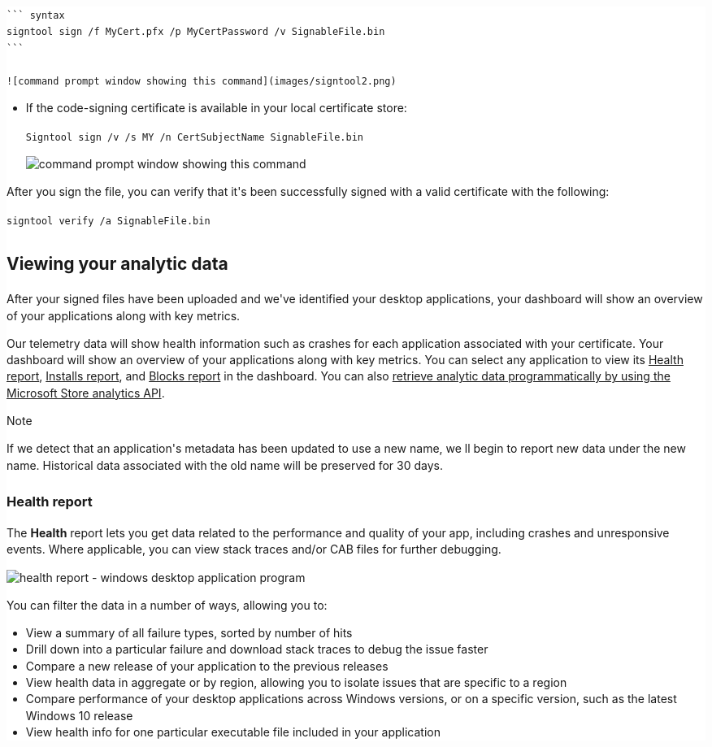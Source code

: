     ``` syntax
    signtool sign /f MyCert.pfx /p MyCertPassword /v SignableFile.bin
    ```

    ![command prompt window showing this command](images/signtool2.png)

-   If the code-signing certificate is available in your local certificate store:

    ``` syntax
    Signtool sign /v /s MY /n CertSubjectName SignableFile.bin
    ```

    ![command prompt window showing this command](images/signtool.png)

After you sign the file, you can verify that it's been successfully signed with a valid certificate with the following:

``` syntax
signtool verify /a SignableFile.bin
```

## Viewing your analytic data

After your signed files have been uploaded and we've identified your desktop applications, your dashboard will show an overview of your applications along with key metrics.

Our telemetry data will show health information such as crashes for each application associated with your certificate. Your dashboard will show an overview of your applications along with key metrics. You can select any application to view its [Health report](#health-report), [Installs report](#installs-report), and [Blocks report](#blocks-report) in the dashboard. You can also [retrieve analytic data programmatically by using the Microsoft Store analytics API](#retrieve-analytic-data-using-the-microsoft-store-analytics-api).

> [!Note]  
> If we detect that an application's metadata has been updated to use a new name, we ll begin to report new data under the new name. Historical data associated with the old name will be preserved for 30 days.

 

### Health report

The **Health** report lets you get data related to the performance and quality of your app, including crashes and unresponsive events. Where applicable, you can view stack traces and/or CAB files for further debugging.

![health report - windows desktop application program](images/health.png)

You can filter the data in a number of ways, allowing you to:

-   View a summary of all failure types, sorted by number of hits
-   Drill down into a particular failure and download stack traces to debug the issue faster
-   Compare a new release of your application to the previous releases
-   View health data in aggregate or by region, allowing you to isolate issues that are specific to a region
-   Compare performance of your desktop applications across Windows versions, or on a specific version, such as the latest Windows 10 release
-   View health info for one particular executable file included in your application
